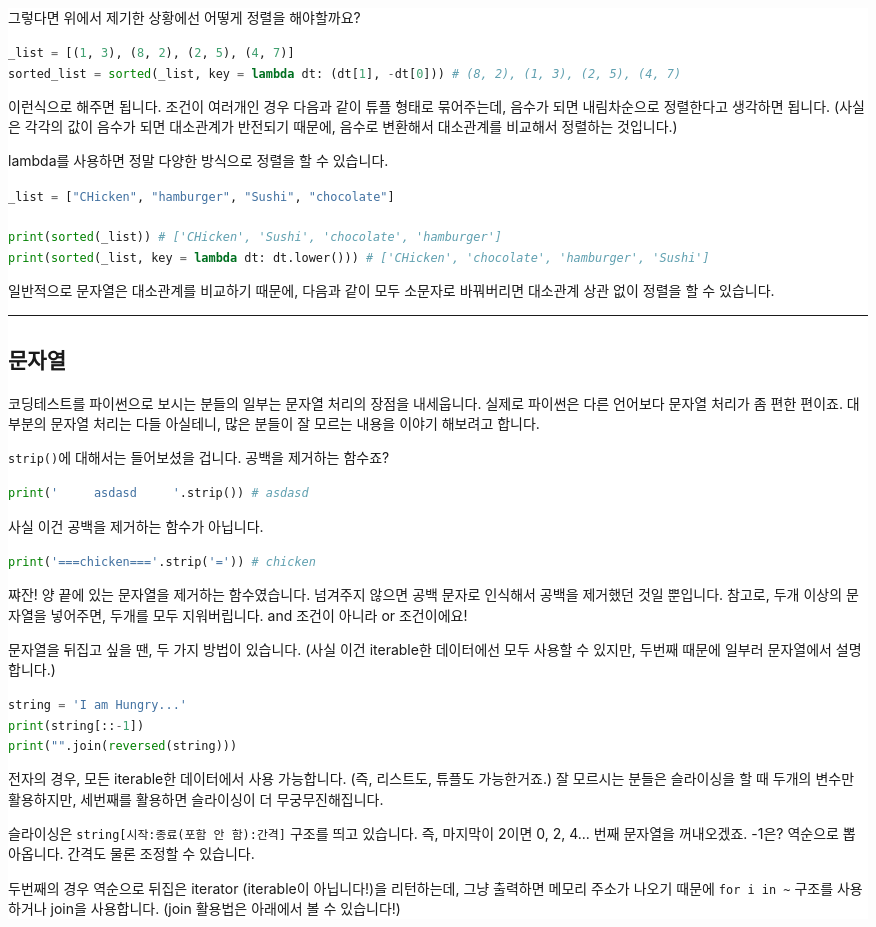 그렇다면 위에서 제기한 상황에선 어떻게 정렬을 해야할까요?

```python
_list = [(1, 3), (8, 2), (2, 5), (4, 7)]
sorted_list = sorted(_list, key = lambda dt: (dt[1], -dt[0])) # (8, 2), (1, 3), (2, 5), (4, 7)
```

이런식으로 해주면 됩니다. 조건이 여러개인 경우 다음과 같이 튜플 형태로 묶어주는데, 음수가 되면 내림차순으로 정렬한다고 생각하면 됩니다. (사실은 각각의 값이 음수가 되면 대소관계가 반전되기 때문에, 음수로 변환해서 대소관계를 비교해서 정렬하는 것입니다.)

lambda를 사용하면 정말 다양한 방식으로 정렬을 할 수 있습니다.

```python
_list = ["CHicken", "hamburger", "Sushi", "chocolate"]

print(sorted(_list)) # ['CHicken', 'Sushi', 'chocolate', 'hamburger']
print(sorted(_list, key = lambda dt: dt.lower())) # ['CHicken', 'chocolate', 'hamburger', 'Sushi']
```

일반적으로 문자열은 대소관계를 비교하기 때문에, 다음과 같이 모두 소문자로 바꿔버리면 대소관계 상관 없이 정렬을 할 수 있습니다.

* * *

문자열
-----

코딩테스트를 파이썬으로 보시는 분들의 일부는 문자열 처리의 장점을 내세웁니다. 실제로 파이썬은 다른 언어보다 문자열 처리가 좀 편한 편이죠. 대부분의 문자열 처리는 다들 아실테니, 많은 분들이 잘 모르는 내용을 이야기 해보려고 합니다.

`strip()`에 대해서는 들어보셨을 겁니다. 공백을 제거하는 함수죠?

```python
print('     asdasd     '.strip()) # asdasd
```

사실 이건 공백을 제거하는 함수가 아닙니다.

```python
print('===chicken==='.strip('=')) # chicken
```

쨔잔! 양 끝에 있는 문자열을 제거하는 함수였습니다. 넘겨주지 않으면 공백 문자로 인식해서 공백을 제거했던 것일 뿐입니다.
참고로, 두개 이상의 문자열을 넣어주면, 두개를 모두 지워버립니다. and 조건이 아니라 or 조건이에요!

문자열을 뒤집고 싶을 땐, 두 가지 방법이 있습니다. (사실 이건 iterable한 데이터에선 모두 사용할 수 있지만, 두번째 때문에 일부러 문자열에서 설명합니다.)

```python
string = 'I am Hungry...'
print(string[::-1])
print("".join(reversed(string)))
```

전자의 경우, 모든 iterable한 데이터에서 사용 가능합니다. (즉, 리스트도, 튜플도 가능한거죠.) 잘 모르시는 분들은 슬라이싱을 할 때 두개의 변수만 활용하지만, 세번째를 활용하면 슬라이싱이 더 무궁무진해집니다.

슬라이싱은 `string[시작:종료(포함 안 함):간격]` 구조를 띄고 있습니다. 즉, 마지막이 2이면 0, 2, 4... 번째 문자열을 꺼내오겠죠. -1은? 역순으로 뽑아옵니다. 간격도 물론 조정할 수 있습니다.

두번째의 경우 역순으로 뒤집은 iterator (iterable이 아닙니다!)을 리턴하는데, 그냥 출력하면 메모리 주소가 나오기 때문에 `for i in ~` 구조를 사용하거나 join을 사용합니다. (join 활용법은 아래에서 볼 수 있습니다!)
